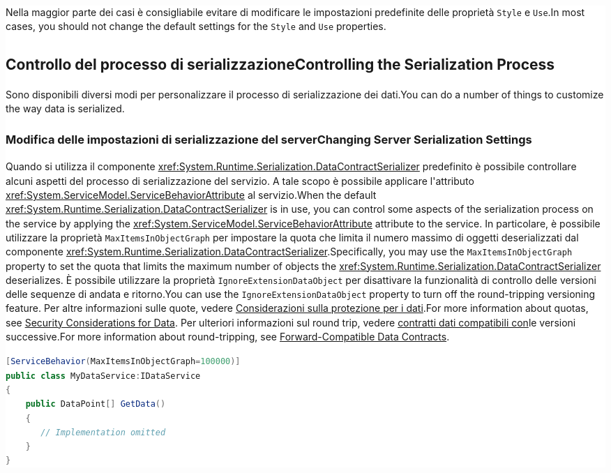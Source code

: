  <span data-ttu-id="03bcb-195">Nella maggior parte dei casi è consigliabile evitare di modificare le impostazioni predefinite delle proprietà `Style` e `Use`.</span><span class="sxs-lookup"><span data-stu-id="03bcb-195">In most cases, you should not change the default settings for the `Style` and `Use` properties.</span></span>  
  
## <a name="controlling-the-serialization-process"></a><span data-ttu-id="03bcb-196">Controllo del processo di serializzazione</span><span class="sxs-lookup"><span data-stu-id="03bcb-196">Controlling the Serialization Process</span></span>  
 <span data-ttu-id="03bcb-197">Sono disponibili diversi modi per personalizzare il processo di serializzazione dei dati.</span><span class="sxs-lookup"><span data-stu-id="03bcb-197">You can do a number of things to customize the way data is serialized.</span></span>  
  
### <a name="changing-server-serialization-settings"></a><span data-ttu-id="03bcb-198">Modifica delle impostazioni di serializzazione del server</span><span class="sxs-lookup"><span data-stu-id="03bcb-198">Changing Server Serialization Settings</span></span>  
 <span data-ttu-id="03bcb-199">Quando si utilizza il componente <xref:System.Runtime.Serialization.DataContractSerializer> predefinito è possibile controllare alcuni aspetti del processo di serializzazione del servizio. A tale scopo è possibile applicare l'attributo <xref:System.ServiceModel.ServiceBehaviorAttribute> al servizio.</span><span class="sxs-lookup"><span data-stu-id="03bcb-199">When the default <xref:System.Runtime.Serialization.DataContractSerializer> is in use, you can control some aspects of the serialization process on the service by applying the <xref:System.ServiceModel.ServiceBehaviorAttribute> attribute to the service.</span></span> <span data-ttu-id="03bcb-200">In particolare, è possibile utilizzare la proprietà `MaxItemsInObjectGraph` per impostare la quota che limita il numero massimo di oggetti deserializzati dal componente <xref:System.Runtime.Serialization.DataContractSerializer>.</span><span class="sxs-lookup"><span data-stu-id="03bcb-200">Specifically, you may use the `MaxItemsInObjectGraph` property to set the quota that limits the maximum number of objects the <xref:System.Runtime.Serialization.DataContractSerializer> deserializes.</span></span> <span data-ttu-id="03bcb-201">È possibile utilizzare la proprietà `IgnoreExtensionDataObject` per disattivare la funzionalità di controllo delle versioni delle sequenze di andata e ritorno.</span><span class="sxs-lookup"><span data-stu-id="03bcb-201">You can use the `IgnoreExtensionDataObject` property to turn off the round-tripping versioning feature.</span></span> <span data-ttu-id="03bcb-202">Per altre informazioni sulle quote, vedere [Considerazioni sulla protezione per i dati](../../../../docs/framework/wcf/feature-details/security-considerations-for-data.md).</span><span class="sxs-lookup"><span data-stu-id="03bcb-202">For more information about quotas, see [Security Considerations for Data](../../../../docs/framework/wcf/feature-details/security-considerations-for-data.md).</span></span> <span data-ttu-id="03bcb-203">Per ulteriori informazioni sul round trip, vedere [contratti dati compatibili con](../../../../docs/framework/wcf/feature-details/forward-compatible-data-contracts.md)le versioni successive.</span><span class="sxs-lookup"><span data-stu-id="03bcb-203">For more information about round-tripping, see [Forward-Compatible Data Contracts](../../../../docs/framework/wcf/feature-details/forward-compatible-data-contracts.md).</span></span>  
  
```csharp  
[ServiceBehavior(MaxItemsInObjectGraph=100000)]  
public class MyDataService:IDataService  
{  
    public DataPoint[] GetData()  
    {  
       // Implementation omitted  
    }  
}  
```  
  
